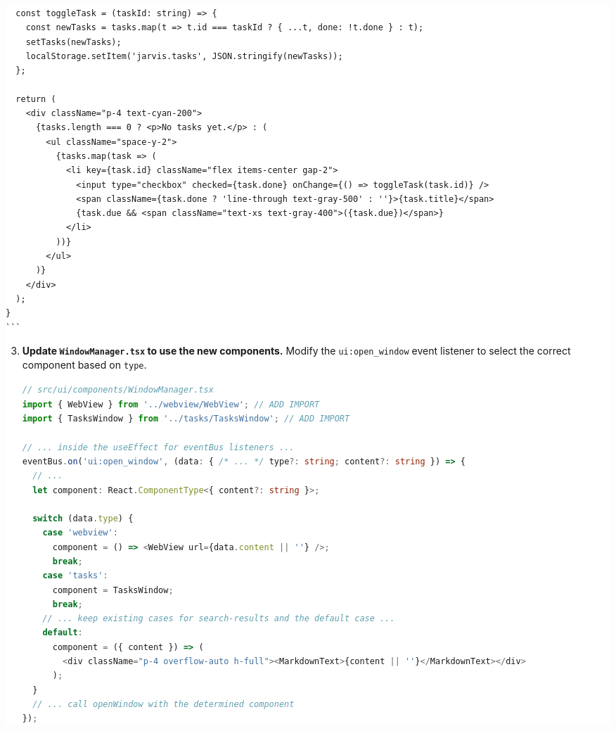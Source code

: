       const toggleTask = (taskId: string) => {
        const newTasks = tasks.map(t => t.id === taskId ? { ...t, done: !t.done } : t);
        setTasks(newTasks);
        localStorage.setItem('jarvis.tasks', JSON.stringify(newTasks));
      };

      return (
        <div className="p-4 text-cyan-200">
          {tasks.length === 0 ? <p>No tasks yet.</p> : (
            <ul className="space-y-2">
              {tasks.map(task => (
                <li key={task.id} className="flex items-center gap-2">
                  <input type="checkbox" checked={task.done} onChange={() => toggleTask(task.id)} />
                  <span className={task.done ? 'line-through text-gray-500' : ''}>{task.title}</span>
                  {task.due && <span className="text-xs text-gray-400">({task.due})</span>}
                </li>
              ))}
            </ul>
          )}
        </div>
      );
    }
    ```

3.  **Update `WindowManager.tsx` to use the new components.** Modify the `ui:open_window` event listener to select the correct component based on `type`.

    ```typescript
    // src/ui/components/WindowManager.tsx
    import { WebView } from '../webview/WebView'; // ADD IMPORT
    import { TasksWindow } from '../tasks/TasksWindow'; // ADD IMPORT

    // ... inside the useEffect for eventBus listeners ...
    eventBus.on('ui:open_window', (data: { /* ... */ type?: string; content?: string }) => {
      // ...
      let component: React.ComponentType<{ content?: string }>;
      
      switch (data.type) {
        case 'webview':
          component = () => <WebView url={data.content || ''} />;
          break;
        case 'tasks':
          component = TasksWindow;
          break;
        // ... keep existing cases for search-results and the default case ...
        default:
          component = ({ content }) => (
            <div className="p-4 overflow-auto h-full"><MarkdownText>{content || ''}</MarkdownText></div>
          );
      }
      // ... call openWindow with the determined component
    });
    ```
